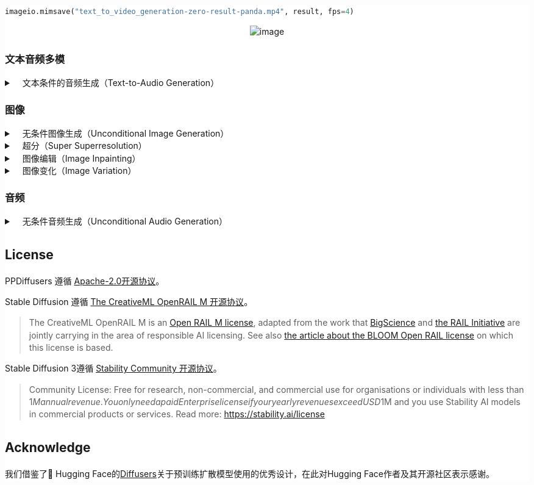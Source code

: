```python
imageio.mimsave("text_to_video_generation-zero-result-panda.mp4", result, fps=4)
```
<div align="center">
<img width="300" alt="image" src="https://user-images.githubusercontent.com/20476674/246779321-c2b0c2b4-e383-40c7-a4d8-f417e8062b35.gif">
</div>

</details>

### 文本音频多模
<details><summary>&emsp;文本条件的音频生成（Text-to-Audio Generation）</summary></details>

### 图像

<details><summary>&emsp;无条件图像生成（Unconditional Image Generation）</summary></details>

<details><summary>&emsp;超分（Super Superresolution）</summary></details>


<details><summary>&emsp;图像编辑（Image Inpainting）</summary></details>



<details><summary>&emsp;图像变化（Image Variation）</summary></details>





### 音频
<details><summary>&emsp;无条件音频生成（Unconditional Audio Generation）</summary></details>



## License
PPDiffusers 遵循 [Apache-2.0开源协议](https://github.com/PaddlePaddle/PaddleMIX/blob/develop/ppdiffusers/LICENSE)。

Stable Diffusion 遵循 [The CreativeML OpenRAIL M 开源协议](https://huggingface.co/spaces/CompVis/stable-diffusion-license)。
> The CreativeML OpenRAIL M is an [Open RAIL M license](https://www.licenses.ai/blog/2022/8/18/naming-convention-of-responsible-ai-licenses), adapted from the work that [BigScience](https://bigscience.huggingface.co/) and [the RAIL Initiative](https://www.licenses.ai/) are jointly carrying in the area of responsible AI licensing. See also [the article about the BLOOM Open RAIL license](https://bigscience.huggingface.co/blog/the-bigscience-rail-license) on which this license is based.

Stable Diffusion 3遵循 [Stability Community 开源协议](https://stability.ai/license)。
> Community License: Free for research, non-commercial, and commercial use for organisations or individuals with less than $1M annual revenue. You only need a paid Enterprise license if your yearly revenues exceed USD$1M and you use Stability AI models in commercial products or services. Read more: https://stability.ai/license

## Acknowledge
我们借鉴了🤗 Hugging Face的[Diffusers](https://github.com/huggingface/diffusers)关于预训练扩散模型使用的优秀设计，在此对Hugging Face作者及其开源社区表示感谢。
